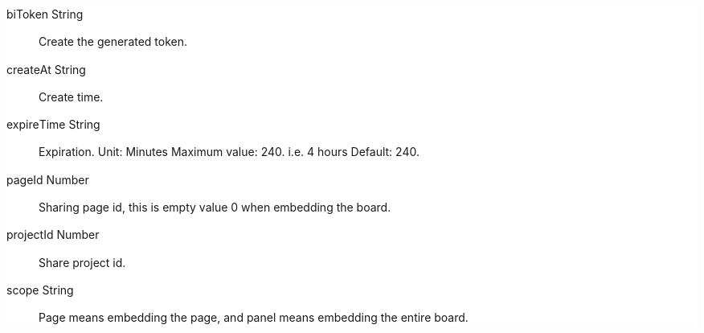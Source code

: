 <div>
<pulumi-choosable type="language" values="yaml">
<dl class="resources-properties"><dt class="property-optional"
            title="Optional">
        <span id="state_bitoken_yaml">
<a data-swiftype-name="resource-property" data-swiftype-type="text" href="#state_bitoken_yaml" style="color: inherit; text-decoration: inherit;">bi<wbr>Token</a>
</span>
        <span class="property-indicator"></span>
        <span class="property-type">String</span>
    </dt>
    <dd><p>Create the generated token.</p>
</dd><dt class="property-optional"
            title="Optional">
        <span id="state_createat_yaml">
<a data-swiftype-name="resource-property" data-swiftype-type="text" href="#state_createat_yaml" style="color: inherit; text-decoration: inherit;">create<wbr>At</a>
</span>
        <span class="property-indicator"></span>
        <span class="property-type">String</span>
    </dt>
    <dd><p>Create time.</p>
</dd><dt class="property-optional property-replacement"
            title="Optional">
        <span id="state_expiretime_yaml">
<a data-swiftype-name="resource-property" data-swiftype-type="text" href="#state_expiretime_yaml" style="color: inherit; text-decoration: inherit;">expire<wbr>Time</a>
</span>
        <span class="property-indicator"></span>
        <span class="property-type">String</span>
    </dt>
    <dd><p>Expiration. Unit: Minutes Maximum value: 240. i.e. 4 hours Default: 240.</p>
</dd><dt class="property-optional property-replacement"
            title="Optional">
        <span id="state_pageid_yaml">
<a data-swiftype-name="resource-property" data-swiftype-type="text" href="#state_pageid_yaml" style="color: inherit; text-decoration: inherit;">page<wbr>Id</a>
</span>
        <span class="property-indicator"></span>
        <span class="property-type">Number</span>
    </dt>
    <dd><p>Sharing page id, this is empty value 0 when embedding the board.</p>
</dd><dt class="property-optional property-replacement"
            title="Optional">
        <span id="state_projectid_yaml">
<a data-swiftype-name="resource-property" data-swiftype-type="text" href="#state_projectid_yaml" style="color: inherit; text-decoration: inherit;">project<wbr>Id</a>
</span>
        <span class="property-indicator"></span>
        <span class="property-type">Number</span>
    </dt>
    <dd><p>Share project id.</p>
</dd><dt class="property-optional property-replacement"
            title="Optional">
        <span id="state_scope_yaml">
<a data-swiftype-name="resource-property" data-swiftype-type="text" href="#state_scope_yaml" style="color: inherit; text-decoration: inherit;">scope</a>
</span>
        <span class="property-indicator"></span>
        <span class="property-type">String</span>
    </dt>
    <dd><p>Page means embedding the page, and panel means embedding the entire board.</p>
</dd><dt class="property-optional property-replacement"
            title="Optional">